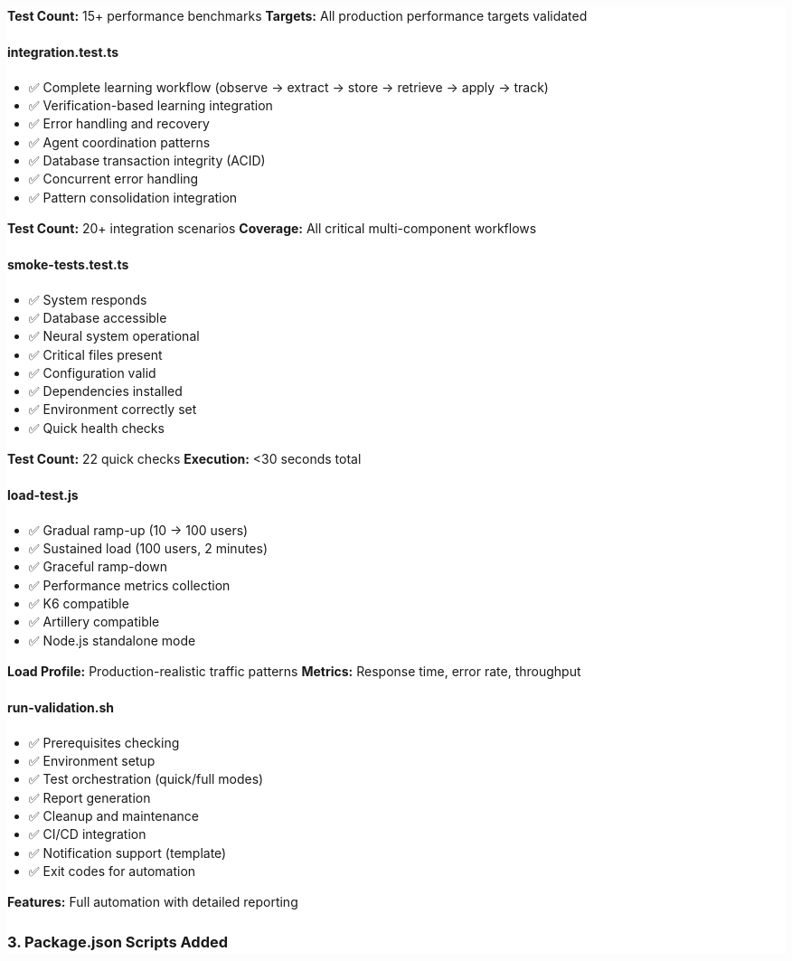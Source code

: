 **Test Count:** 15+ performance benchmarks
**Targets:** All production performance targets validated

#### integration.test.ts
- ✅ Complete learning workflow (observe → extract → store → retrieve → apply → track)
- ✅ Verification-based learning integration
- ✅ Error handling and recovery
- ✅ Agent coordination patterns
- ✅ Database transaction integrity (ACID)
- ✅ Concurrent error handling
- ✅ Pattern consolidation integration

**Test Count:** 20+ integration scenarios
**Coverage:** All critical multi-component workflows

#### smoke-tests.test.ts
- ✅ System responds
- ✅ Database accessible
- ✅ Neural system operational
- ✅ Critical files present
- ✅ Configuration valid
- ✅ Dependencies installed
- ✅ Environment correctly set
- ✅ Quick health checks

**Test Count:** 22 quick checks
**Execution:** <30 seconds total

#### load-test.js
- ✅ Gradual ramp-up (10 → 100 users)
- ✅ Sustained load (100 users, 2 minutes)
- ✅ Graceful ramp-down
- ✅ Performance metrics collection
- ✅ K6 compatible
- ✅ Artillery compatible
- ✅ Node.js standalone mode

**Load Profile:** Production-realistic traffic patterns
**Metrics:** Response time, error rate, throughput

#### run-validation.sh
- ✅ Prerequisites checking
- ✅ Environment setup
- ✅ Test orchestration (quick/full modes)
- ✅ Report generation
- ✅ Cleanup and maintenance
- ✅ CI/CD integration
- ✅ Notification support (template)
- ✅ Exit codes for automation

**Features:** Full automation with detailed reporting

### 3. Package.json Scripts Added
